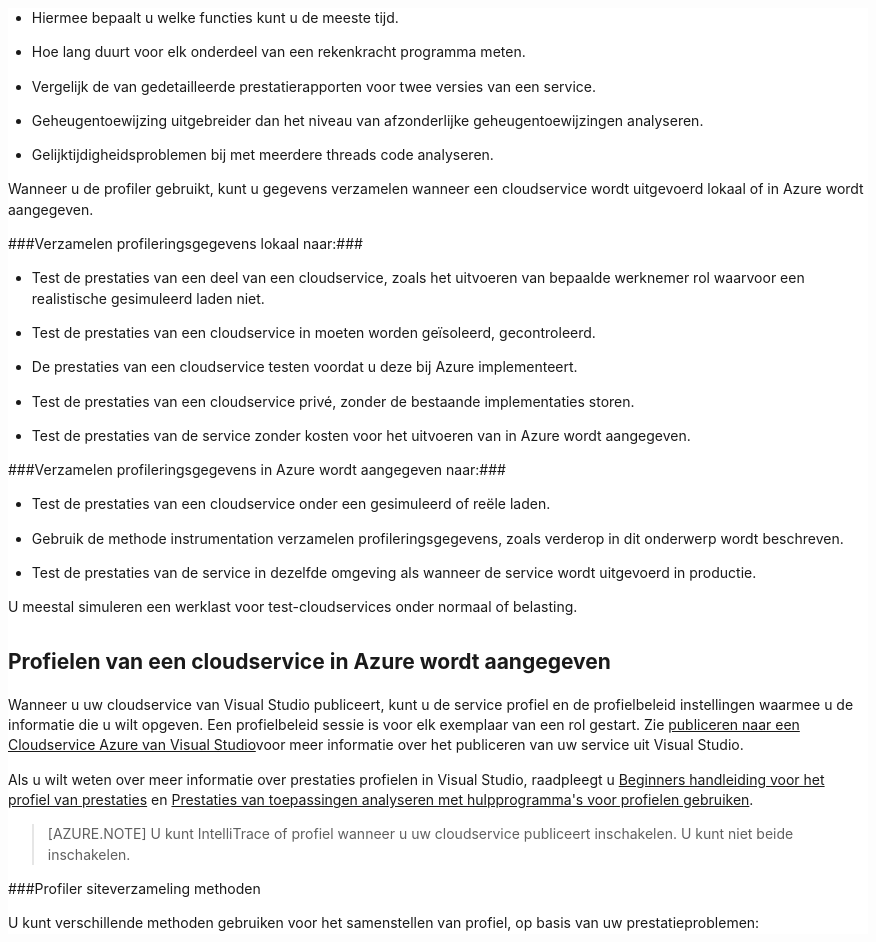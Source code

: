 - Hiermee bepaalt u welke functies kunt u de meeste tijd.

- Hoe lang duurt voor elk onderdeel van een rekenkracht programma meten.

- Vergelijk de van gedetailleerde prestatierapporten voor twee versies van een service.

- Geheugentoewijzing uitgebreider dan het niveau van afzonderlijke geheugentoewijzingen analyseren.

- Gelijktijdigheidsproblemen bij met meerdere threads code analyseren.

Wanneer u de profiler gebruikt, kunt u gegevens verzamelen wanneer een cloudservice wordt uitgevoerd lokaal of in Azure wordt aangegeven.

###<a name="collect-profiling-data-locally-to"></a>Verzamelen profileringsgegevens lokaal naar:###

- Test de prestaties van een deel van een cloudservice, zoals het uitvoeren van bepaalde werknemer rol waarvoor een realistische gesimuleerd laden niet.

- Test de prestaties van een cloudservice in moeten worden geïsoleerd, gecontroleerd.

- De prestaties van een cloudservice testen voordat u deze bij Azure implementeert.

- Test de prestaties van een cloudservice privé, zonder de bestaande implementaties storen.

- Test de prestaties van de service zonder kosten voor het uitvoeren van in Azure wordt aangegeven.

###<a name="collect-profiling-data-in-azure-to"></a>Verzamelen profileringsgegevens in Azure wordt aangegeven naar:###

- Test de prestaties van een cloudservice onder een gesimuleerd of reële laden.

- Gebruik de methode instrumentation verzamelen profileringsgegevens, zoals verderop in dit onderwerp wordt beschreven.

- Test de prestaties van de service in dezelfde omgeving als wanneer de service wordt uitgevoerd in productie.

U meestal simuleren een werklast voor test-cloudservices onder normaal of belasting.

## <a name="profiling-a-cloud-service-in-azure"></a>Profielen van een cloudservice in Azure wordt aangegeven

Wanneer u uw cloudservice van Visual Studio publiceert, kunt u de service profiel en de profielbeleid instellingen waarmee u de informatie die u wilt opgeven. Een profielbeleid sessie is voor elk exemplaar van een rol gestart. Zie [publiceren naar een Cloudservice Azure van Visual Studio](https://msdn.microsoft.com/library/azure/ee460772.aspx)voor meer informatie over het publiceren van uw service uit Visual Studio.

Als u wilt weten over meer informatie over prestaties profielen in Visual Studio, raadpleegt u [Beginners handleiding voor het profiel van prestaties](https://msdn.microsoft.com/library/azure/ms182372.aspx) en [Prestaties van toepassingen analyseren met hulpprogramma's voor profielen gebruiken](https://msdn.microsoft.com/library/azure/z9z62c29.aspx).

>[AZURE.NOTE] U kunt IntelliTrace of profiel wanneer u uw cloudservice publiceert inschakelen. U kunt niet beide inschakelen.

###<a name="profiler-collection-methods"></a>Profiler siteverzameling methoden

U kunt verschillende methoden gebruiken voor het samenstellen van profiel, op basis van uw prestatieproblemen:
